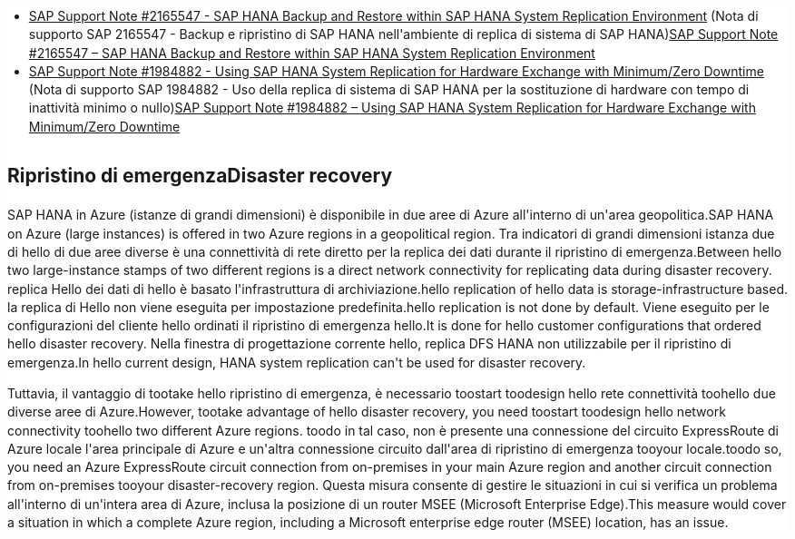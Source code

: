 - <span data-ttu-id="c1818-122">[SAP Support Note #2165547 - SAP HANA Backup and Restore within SAP HANA System Replication Environment](https://websmp230.sap-ag.de/sap(bD1lbiZjPTAwMQ==)/bc/bsp/sno/ui_entry/entry.htm?param=69765F6D6F64653D3030312669765F7361706E6F7465735F6E756D6265723D3231363535343726) (Nota di supporto SAP 2165547 - Backup e ripristino di SAP HANA nell'ambiente di replica di sistema di SAP HANA)</span><span class="sxs-lookup"><span data-stu-id="c1818-122">[SAP Support Note #2165547 – SAP HANA Backup and Restore within SAP HANA System Replication Environment](https://websmp230.sap-ag.de/sap(bD1lbiZjPTAwMQ==)/bc/bsp/sno/ui_entry/entry.htm?param=69765F6D6F64653D3030312669765F7361706E6F7465735F6E756D6265723D3231363535343726)</span></span>
- <span data-ttu-id="c1818-123">[SAP Support Note #1984882 - Using SAP HANA System Replication for Hardware Exchange with Minimum/Zero Downtime](https://websmp230.sap-ag.de/sap(bD1lbiZjPTAwMQ==)/bc/bsp/sno/ui_entry/entry.htm?param=69765F6D6F64653D3030312669765F7361706E6F7465735F6E756D6265723D3139383438383226) (Nota di supporto SAP 1984882 - Uso della replica di sistema di SAP HANA per la sostituzione di hardware con tempo di inattività minimo o nullo)</span><span class="sxs-lookup"><span data-stu-id="c1818-123">[SAP Support Note #1984882 – Using SAP HANA System Replication for Hardware Exchange with Minimum/Zero Downtime](https://websmp230.sap-ag.de/sap(bD1lbiZjPTAwMQ==)/bc/bsp/sno/ui_entry/entry.htm?param=69765F6D6F64653D3030312669765F7361706E6F7465735F6E756D6265723D3139383438383226)</span></span>

## <a name="disaster-recovery"></a><span data-ttu-id="c1818-124">Ripristino di emergenza</span><span class="sxs-lookup"><span data-stu-id="c1818-124">Disaster recovery</span></span>

<span data-ttu-id="c1818-125">SAP HANA in Azure (istanze di grandi dimensioni) è disponibile in due aree di Azure all'interno di un'area geopolitica.</span><span class="sxs-lookup"><span data-stu-id="c1818-125">SAP HANA on Azure (large instances) is offered in two Azure regions in a geopolitical region.</span></span> <span data-ttu-id="c1818-126">Tra indicatori di grandi dimensioni istanza due di hello di due aree diverse è una connettività di rete diretto per la replica dei dati durante il ripristino di emergenza.</span><span class="sxs-lookup"><span data-stu-id="c1818-126">Between hello two large-instance stamps of two different regions is a direct network connectivity for replicating data during disaster recovery.</span></span> <span data-ttu-id="c1818-127">replica Hello dei dati di hello è basato l'infrastruttura di archiviazione.</span><span class="sxs-lookup"><span data-stu-id="c1818-127">hello replication of hello data is storage-infrastructure based.</span></span> <span data-ttu-id="c1818-128">la replica di Hello non viene eseguita per impostazione predefinita.</span><span class="sxs-lookup"><span data-stu-id="c1818-128">hello replication is not done by default.</span></span> <span data-ttu-id="c1818-129">Viene eseguito per le configurazioni del cliente hello ordinati il ripristino di emergenza hello.</span><span class="sxs-lookup"><span data-stu-id="c1818-129">It is done for hello customer configurations that ordered hello disaster recovery.</span></span> <span data-ttu-id="c1818-130">Nella finestra di progettazione corrente hello, replica DFS HANA non utilizzabile per il ripristino di emergenza.</span><span class="sxs-lookup"><span data-stu-id="c1818-130">In hello current design, HANA system replication can't be used for disaster recovery.</span></span>

<span data-ttu-id="c1818-131">Tuttavia, il vantaggio di tootake hello ripristino di emergenza, è necessario toostart toodesign hello rete connettività toohello due diverse aree di Azure.</span><span class="sxs-lookup"><span data-stu-id="c1818-131">However, tootake advantage of hello disaster recovery, you need toostart toodesign hello network connectivity toohello two different Azure regions.</span></span> <span data-ttu-id="c1818-132">toodo in tal caso, non è presente una connessione del circuito ExpressRoute di Azure locale l'area principale di Azure e un'altra connessione circuito dall'area di ripristino di emergenza tooyour locale.</span><span class="sxs-lookup"><span data-stu-id="c1818-132">toodo so, you need an Azure ExpressRoute circuit connection from on-premises in your main Azure region and another circuit connection from on-premises tooyour disaster-recovery region.</span></span> <span data-ttu-id="c1818-133">Questa misura consente di gestire le situazioni in cui si verifica un problema all'interno di un'intera area di Azure, inclusa la posizione di un router MSEE (Microsoft Enterprise Edge).</span><span class="sxs-lookup"><span data-stu-id="c1818-133">This measure would cover a situation in which a complete Azure region, including a Microsoft enterprise edge router (MSEE) location, has an issue.</span></span>
